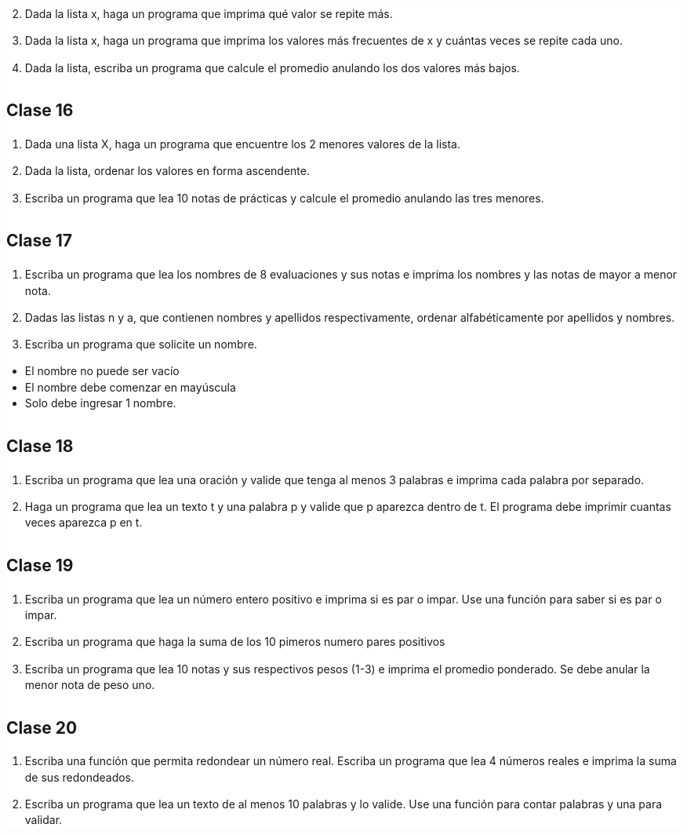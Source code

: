 2. Dada la lista x, haga un programa que imprima qué valor se repite más.

3. Dada la lista x, haga un programa que imprima los valores más frecuentes de x y cuántas veces se repite cada uno.

4. Dada la lista, escriba un programa que calcule el promedio anulando los dos valores más bajos.

## Clase 16

1. Dada una lista X, haga un programa que encuentre los 2 menores valores de la lista.

2. Dada la lista, ordenar los valores en forma ascendente.

3. Escriba un programa que lea 10 notas de prácticas y calcule el promedio anulando las tres menores.

## Clase 17

1. Escriba un programa que lea los nombres de 8 evaluaciones y sus notas e imprima los nombres y las notas de mayor a menor nota.

2. Dadas las listas n y a, que contienen nombres y apellidos respectivamente, ordenar alfabéticamente por apellidos y nombres.

3. Escriba un programa que solicite un nombre. 
- El nombre no puede ser vacío
- El nombre debe comenzar en mayúscula
- Solo debe ingresar 1 nombre.

## Clase 18

1. Escriba un programa que lea una oración y valide que tenga al menos 3 palabras e imprima cada palabra por separado.

2. Haga un programa que lea un texto t y una palabra p y valide que p aparezca dentro de t. El programa debe imprimir cuantas veces aparezca p en t.

## Clase 19

1. Escriba un programa que lea un número entero positivo e imprima si es par o impar. Use una función para saber si es par o impar.

2. Escriba un programa que haga la suma de los 10 pimeros numero pares positivos

3. Escriba un programa que lea 10 notas y sus respectivos pesos (1-3) e imprima el promedio ponderado. Se debe anular la menor nota de peso uno.

## Clase 20

1. Escriba una función que permita redondear un número real. Escriba un programa que lea 4 números reales e imprima la suma de sus redondeados.

2. Escriba un programa que lea un texto de al menos 10 palabras y lo valide. Use una función para contar palabras y una para validar.
